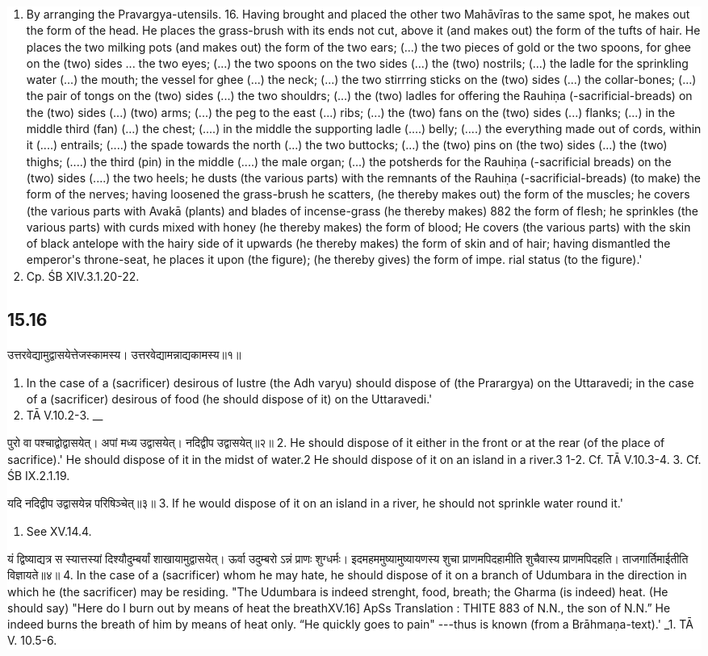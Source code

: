1. By arranging the Pravargya-utensils. 16. Having brought and placed the other two Mahāvīras to the same spot, he makes out the form of the head. He places the grass-brush with its ends not cut, above it (and makes out) the form of the tufts of hair. He places the two milking pots (and makes out) the form of the two ears; (...) the two pieces of gold or the two spoons, for ghee on the (two) sides ... the two eyes; (...) the two spoons on the two sides (...) the (two) nostrils; (...) the ladle for the sprinkling water (...) the mouth; the vessel for ghee (...) the neck; (...) the two stirrring sticks on the (two) sides (...) the collar-bones; (...) the pair of tongs on the (two) sides (...) the two shouldrs; (...) the (two) ladles for offering the Rauhiṇa (-sacrificial-breads) on the (two) sides (...) (two) arms; (...) the peg to the east (...) ribs; (...) the (two) fans on the (two) sides (...) flanks; (...) in the middle third (fan) (...) the chest; (....) in the middle the supporting ladle (....) belly; (....) the everything made out of cords, within it (....) entrails; (....) the spade towards the north (...) the two buttocks; (...) the (two) pins on (the two) sides (...) the (two) thighs; (....) the third (pin) in the middle (....) the male organ; (...) the potsherds for the Rauhiṇa (-sacrificial breads) on the (two) sides (....) the two heels; he dusts (the various parts) with the remnants of the Rauhiṇa (-sacrificial-breads) (to make) the form of the nerves; having loosened the grass-brush he scatters, (he thereby makes out) the form of the muscles; he covers (the various parts with Avakā (plants) and blades of incense-grass (he thereby makes) 
882 
the form of flesh; he sprinkles (the various parts) with curds mixed with honey (he thereby makes) the form of blood; He covers (the various parts) with the skin of black antelope with the hairy side of it upwards (he thereby makes) the form of skin and of hair; having dismantled the emperor's throne-seat, he places it upon (the figure); (he thereby gives) the form of impe. rial status (to the figure).' 
1. Cp. ŚB XIV.3.1.20-22. 
## 15.16

उत्तरवेद्यामुद्वासयेत्तेजस्कामस्य। उत्तरवेद्यामन्नाद्यकामस्य॥१॥
1. In the case of a (sacrificer) desirous of lustre (the Adh varyu) should dispose of (the Prarargya) on the Uttaravedi; in the case of a (sacrificer) desirous of food (he should dispose of it) on the Uttaravedi.' 
1. TĀ V.10.2-3. __

पुरो वा पश्चाद्वोद्वासयेत्। अपां मध्य उद्वासयेत्। नदिद्वीप उद्वासयेत्॥२॥
2. He should dispose of it either in the front or at the rear (of the place of sacrifice).' He should dispose of it in the midst of water.2 He should dispose of it on an island in a river.3 
1-2. Cf. TĀ V.10.3-4. 
3. Cf. ŚB IX.2.1.19. 

यदि नदिद्वीप उद्वासयेन्न परिषिञ्चेत्॥३॥
3. If he would dispose of it on an island in a river, he should not sprinkle water round it.' 
1. See XV.14.4. 

यं द्विष्याद्यत्र स स्यात्तस्यां दिश्यौदुम्बर्यां शाखायामुद्वासयेत्। ऊर्वा उदुम्बरो ऽन्नं प्राणः शुग्धर्मः। इदमहममुष्यामुष्यायणस्य शुचा प्राणमपिदहामीति शुचैवास्य प्राणमपिदहति। ताजगार्तिमाईतीति विज्ञायते॥४॥
4. In the case of a (sacrificer) whom he may hate, he should dispose of it on a branch of Udumbara in the direction in which he (the sacrificer) may be residing. "The Udumbara is indeed strenght, food, breath; the Gharma (is indeed) heat. (He should say) "Here do I burn out by means of heat the breathXV.16] 
ApSs Translation : THITE 
883 
of N.N., the son of N.N.” He indeed burns the breath of him by means of heat only. “He quickly goes to pain" ---thus is known (from a Brāhmaṇa-text).' 
_1. TĀ V. 10.5-6. 
